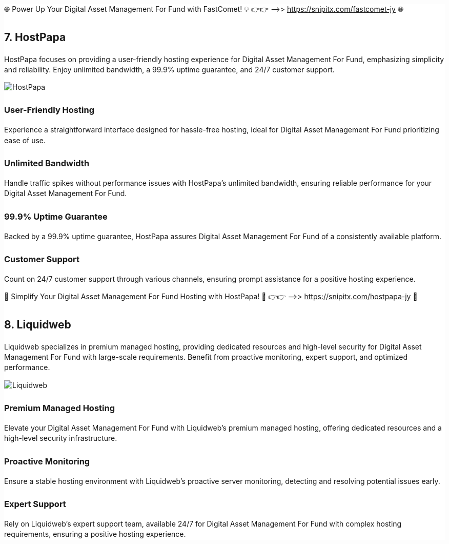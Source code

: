🌐 Power Up Your Digital Asset Management For Fund with FastComet! 💡
👉👉 -->> https://snipitx.com/fastcomet-jy 🌐

## 7. HostPapa

HostPapa focuses on providing a user-friendly hosting experience for Digital Asset Management For Fund, emphasizing simplicity and reliability. Enjoy unlimited bandwidth, a 99.9% uptime guarantee, and 24/7 customer support.

![HostPapa](https://i.imgur.com/ouDTkvl.jpeg "HostPapa Hosting")

### User-Friendly Hosting
Experience a straightforward interface designed for hassle-free hosting, ideal for Digital Asset Management For Fund prioritizing ease of use.

### Unlimited Bandwidth
Handle traffic spikes without performance issues with HostPapa’s unlimited bandwidth, ensuring reliable performance for your Digital Asset Management For Fund.

### 99.9% Uptime Guarantee
Backed by a 99.9% uptime guarantee, HostPapa assures Digital Asset Management For Fund of a consistently available platform.

### Customer Support
Count on 24/7 customer support through various channels, ensuring prompt assistance for a positive hosting experience.

🌈 Simplify Your Digital Asset Management For Fund Hosting with HostPapa! 🚀
👉👉 -->> https://snipitx.com/hostpapa-jy 🚀

## 8. Liquidweb

Liquidweb specializes in premium managed hosting, providing dedicated resources and high-level security for Digital Asset Management For Fund with large-scale requirements. Benefit from proactive monitoring, expert support, and optimized performance.

![Liquidweb](https://i.imgur.com/4IvT9SC.jpeg "Liquidweb Hosting")

### Premium Managed Hosting
Elevate your Digital Asset Management For Fund with Liquidweb’s premium managed hosting, offering dedicated resources and a high-level security infrastructure.

### Proactive Monitoring
Ensure a stable hosting environment with Liquidweb’s proactive server monitoring, detecting and resolving potential issues early.

### Expert Support
Rely on Liquidweb’s expert support team, available 24/7 for Digital Asset Management For Fund with complex hosting requirements, ensuring a positive hosting experience.
